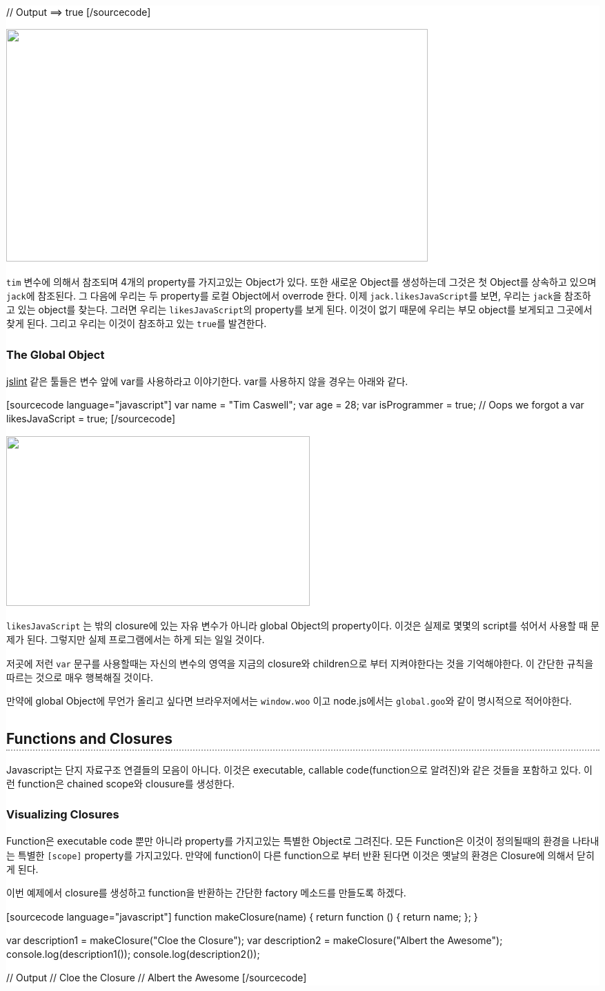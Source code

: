 // Output ==&gt; true
[/sourcecode]

<img class="aligncenter" src="http://howtonode.org/object-graphs/objects.dot" alt="" width="611" height="337" />

<code>tim</code> 변수에 의해서 참조되며 4개의 property를 가지고있는 Object가 있다. 또한 새로운 Object를 생성하는데 그것은 첫 Object를 상속하고 있으며 <code>jack</code>에 참조된다. 그 다음에 우리는 두 property를 로컬 Object에서 overrode 한다.
이제 <code>jack.likesJavaScript</code>를 보면, 우리는 <code>jack</code>을 참조하고 있는 object를 찾는다. 그러면 우리는 <code>likesJavaScript</code>의 property를 보게 된다. 이것이 없기 때문에 우리는 부모 object를 보게되고 그곳에서 찾게 된다. 그리고 우리는 이것이 참조하고 있는 <code>true</code>를 발견한다.
<h3>The Global Object</h3>
<a href="http://jslint.com/">jslint</a> 같은 툴들은 변수 앞에 var를 사용하라고 이야기한다. var를 사용하지 않을 경우는 아래와 같다.

[sourcecode language="javascript"]
var name = &quot;Tim Caswell&quot;;
var age = 28;
var isProgrammer = true;
// Oops we forgot a var
likesJavaScript = true;
[/sourcecode]

<img class="alignleft" src="http://howtonode.org/object-graphs/globals.dot" alt="" width="440" height="246" />

<code>likesJavaScript</code> 는 밖의 closure에 있는 자유 변수가 아니라 global Object의 property이다. 이것은 실제로 몇몇의 script를 섞어서 사용할 때 문제가 된다. 그렇지만 실제 프로그램에서는 하게 되는 일일 것이다.

저곳에 저런 <code>var</code> 문구를 사용할때는 자신의 변수의 영역을 지금의 closure와 children으로 부터 지켜야한다는 것을 기억해야한다. 이 간단한 규칙을 따르는 것으로 매우 행복해질 것이다.

만약에 global Object에 무언가 올리고 싶다면 브라우저에서는 <code>window.woo</code> 이고 node.js에서는 <code>global.goo</code>와 같이 명시적으로 적어야한다.
<h2 style="border-bottom-width: 2px; border-bottom-style: dotted; border-bottom-color: #AAA;">Functions and Closures</h2>
Javascript는 단지 자료구조 연결들의 모음이 아니다. 이것은 executable, callable code(function으로 알려진)와 같은 것들을 포함하고 있다. 이런 function은 chained scope와 clousure를 생성한다.
<h3>Visualizing Closures</h3>
Function은 executable code 뿐만 아니라 property를 가지고있는 특별한 Object로 그려진다. 모든 Function은 이것이 정의될때의 환경을 나타내는 특별한 <code>[scope]</code> property를 가지고있다. 만약에 function이 다른 function으로 부터 반환 된다면 이것은 옛날의 환경은 Closure에 의해서 닫히게 된다.

이번 예제에서 closure를 생성하고 function을 반환하는 간단한 factory 메소드를 만들도록 하겠다.

[sourcecode language="javascript"]
function makeClosure(name) {
   return function () {
      return name;
   };
}

var description1 = makeClosure(&quot;Cloe the Closure&quot;);
var description2 = makeClosure(&quot;Albert the Awesome&quot;);
console.log(description1());
console.log(description2());

// Output
// Cloe the Closure
// Albert the Awesome
[/sourcecode]
